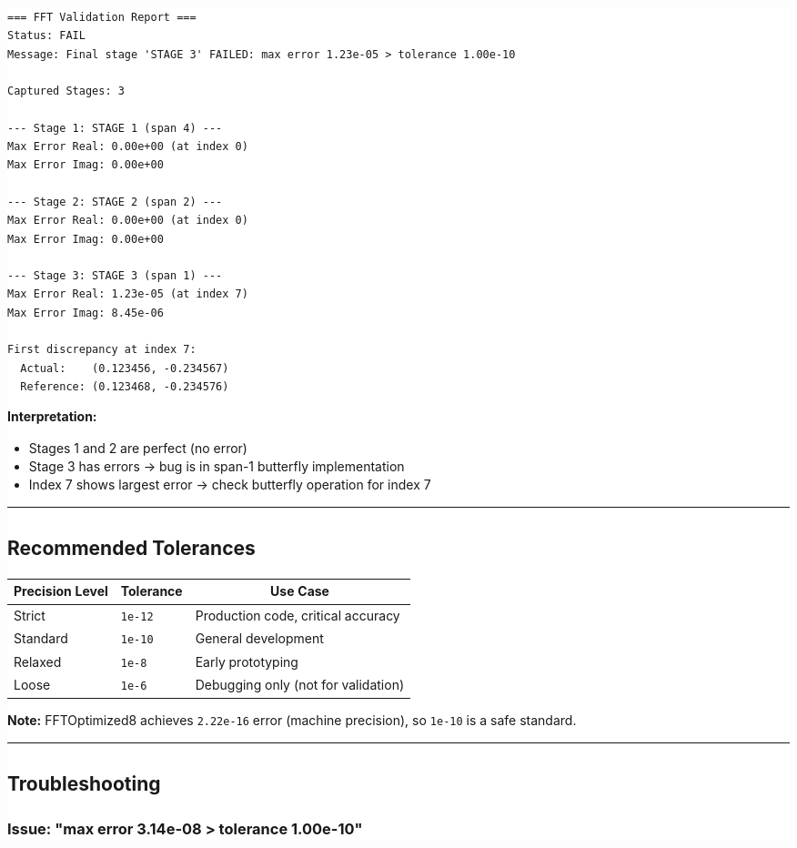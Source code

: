 ```
=== FFT Validation Report ===
Status: FAIL
Message: Final stage 'STAGE 3' FAILED: max error 1.23e-05 > tolerance 1.00e-10

Captured Stages: 3

--- Stage 1: STAGE 1 (span 4) ---
Max Error Real: 0.00e+00 (at index 0)
Max Error Imag: 0.00e+00

--- Stage 2: STAGE 2 (span 2) ---
Max Error Real: 0.00e+00 (at index 0)
Max Error Imag: 0.00e+00

--- Stage 3: STAGE 3 (span 1) ---
Max Error Real: 1.23e-05 (at index 7)
Max Error Imag: 8.45e-06

First discrepancy at index 7:
  Actual:    (0.123456, -0.234567)
  Reference: (0.123468, -0.234576)
```

**Interpretation:**
- Stages 1 and 2 are perfect (no error)
- Stage 3 has errors → bug is in span-1 butterfly implementation
- Index 7 shows largest error → check butterfly operation for index 7

---

## Recommended Tolerances

| Precision Level | Tolerance | Use Case |
|----------------|-----------|----------|
| Strict | `1e-12` | Production code, critical accuracy |
| Standard | `1e-10` | General development |
| Relaxed | `1e-8` | Early prototyping |
| Loose | `1e-6` | Debugging only (not for validation) |

**Note:** FFTOptimized8 achieves `2.22e-16` error (machine precision), so `1e-10` is a safe standard.

---

## Troubleshooting

### Issue: "max error 3.14e-08 > tolerance 1.00e-10"
